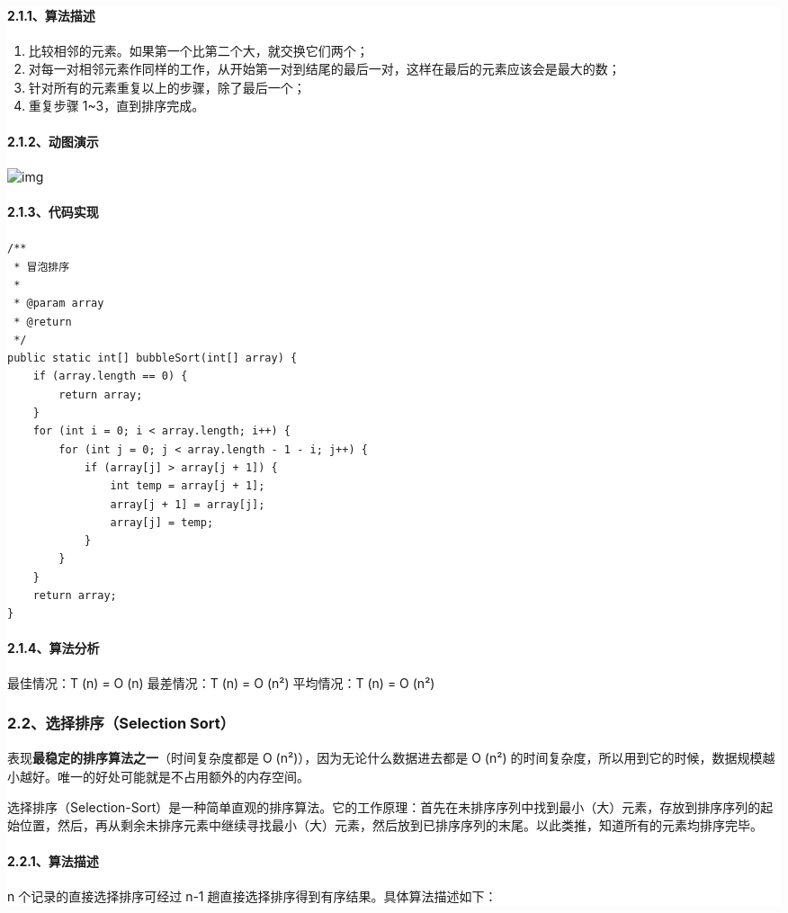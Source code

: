 #### **2.1.1、算法描述**

1. 比较相邻的元素。如果第一个比第二个大，就交换它们两个；
2. 对每一对相邻元素作同样的工作，从开始第一对到结尾的最后一对，这样在最后的元素应该会是最大的数；
3. 针对所有的元素重复以上的步骤，除了最后一个；
4. 重复步骤 1~3，直到排序完成。

#### **2.1.2、动图演示**

![img](https://mmbiz.qpic.cn/mmbiz_gif/QCu849YTaIOOdfiakqsTRHKk9icjqQZJYuffv5BticjiaK3BNNtdH6dRFglibdwgA9w2oR6QZTadJeZHdOsicqyjasPg/640?tp=webp&wxfrom=5&wx_lazy=1)

#### **2.1.3、代码实现**

```
/**
 * 冒泡排序
 *
 * @param array
 * @return
 */
public static int[] bubbleSort(int[] array) {
    if (array.length == 0) {
        return array;
    }
    for (int i = 0; i < array.length; i++) {
        for (int j = 0; j < array.length - 1 - i; j++) {
            if (array[j] > array[j + 1]) {
                int temp = array[j + 1];
                array[j + 1] = array[j];
                array[j] = temp;
            }
        }
    }
    return array;
}
```

#### **2.1.4、算法分析**

最佳情况：T (n) = O (n)
最差情况：T (n) = O (n²)
平均情况：T (n) = O (n²)

### **2.2、选择排序（Selection Sort）**

表现**最稳定的排序算法之一**（时间复杂度都是 O (n²)），因为无论什么数据进去都是 O (n²) 的时间复杂度，所以用到它的时候，数据规模越小越好。唯一的好处可能就是不占用额外的内存空间。

选择排序（Selection-Sort）是一种简单直观的排序算法。它的工作原理：首先在未排序序列中找到最小（大）元素，存放到排序序列的起始位置，然后，再从剩余未排序元素中继续寻找最小（大）元素，然后放到已排序序列的末尾。以此类推，知道所有的元素均排序完毕。

#### **2.2.1、算法描述**

n 个记录的直接选择排序可经过 n-1 趟直接选择排序得到有序结果。具体算法描述如下：
